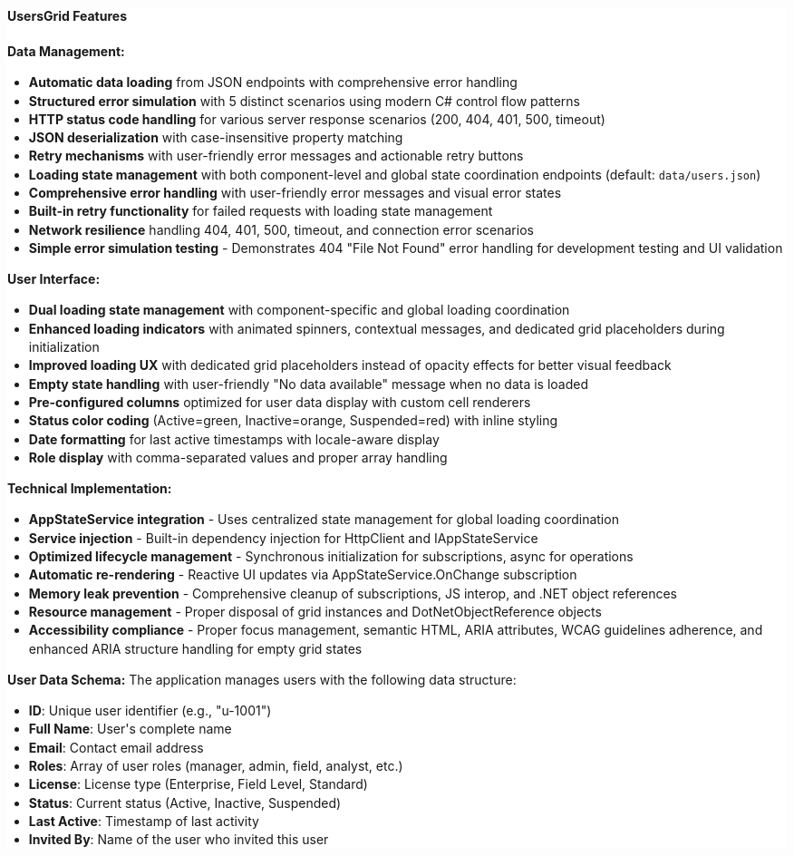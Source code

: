 #### UsersGrid Features

**Data Management:**

- **Automatic data loading** from JSON endpoints with comprehensive error handling
- **Structured error simulation** with 5 distinct scenarios using modern C# control flow patterns
- **HTTP status code handling** for various server response scenarios (200, 404, 401, 500, timeout)
- **JSON deserialization** with case-insensitive property matching
- **Retry mechanisms** with user-friendly error messages and actionable retry buttons
- **Loading state management** with both component-level and global state coordination endpoints (default: `data/users.json`)
- **Comprehensive error handling** with user-friendly error messages and visual error states
- **Built-in retry functionality** for failed requests with loading state management
- **Network resilience** handling 404, 401, 500, timeout, and connection error scenarios
- **Simple error simulation testing** - Demonstrates 404 "File Not Found" error handling for development testing and UI validation

**User Interface:**

- **Dual loading state management** with component-specific and global loading coordination
- **Enhanced loading indicators** with animated spinners, contextual messages, and dedicated grid placeholders during initialization
- **Improved loading UX** with dedicated grid placeholders instead of opacity effects for better visual feedback
- **Empty state handling** with user-friendly "No data available" message when no data is loaded
- **Pre-configured columns** optimized for user data display with custom cell renderers
- **Status color coding** (Active=green, Inactive=orange, Suspended=red) with inline styling
- **Date formatting** for last active timestamps with locale-aware display
- **Role display** with comma-separated values and proper array handling

**Technical Implementation:**

- **AppStateService integration** - Uses centralized state management for global loading coordination
- **Service injection** - Built-in dependency injection for HttpClient and IAppStateService
- **Optimized lifecycle management** - Synchronous initialization for subscriptions, async for operations
- **Automatic re-rendering** - Reactive UI updates via AppStateService.OnChange subscription
- **Memory leak prevention** - Comprehensive cleanup of subscriptions, JS interop, and .NET object references
- **Resource management** - Proper disposal of grid instances and DotNetObjectReference objects
- **Accessibility compliance** - Proper focus management, semantic HTML, ARIA attributes, WCAG guidelines adherence, and enhanced ARIA structure handling for empty grid states

**User Data Schema:**
The application manages users with the following data structure:

- **ID**: Unique user identifier (e.g., "u-1001")
- **Full Name**: User's complete name
- **Email**: Contact email address
- **Roles**: Array of user roles (manager, admin, field, analyst, etc.)
- **License**: License type (Enterprise, Field Level, Standard)
- **Status**: Current status (Active, Inactive, Suspended)
- **Last Active**: Timestamp of last activity
- **Invited By**: Name of the user who invited this user
